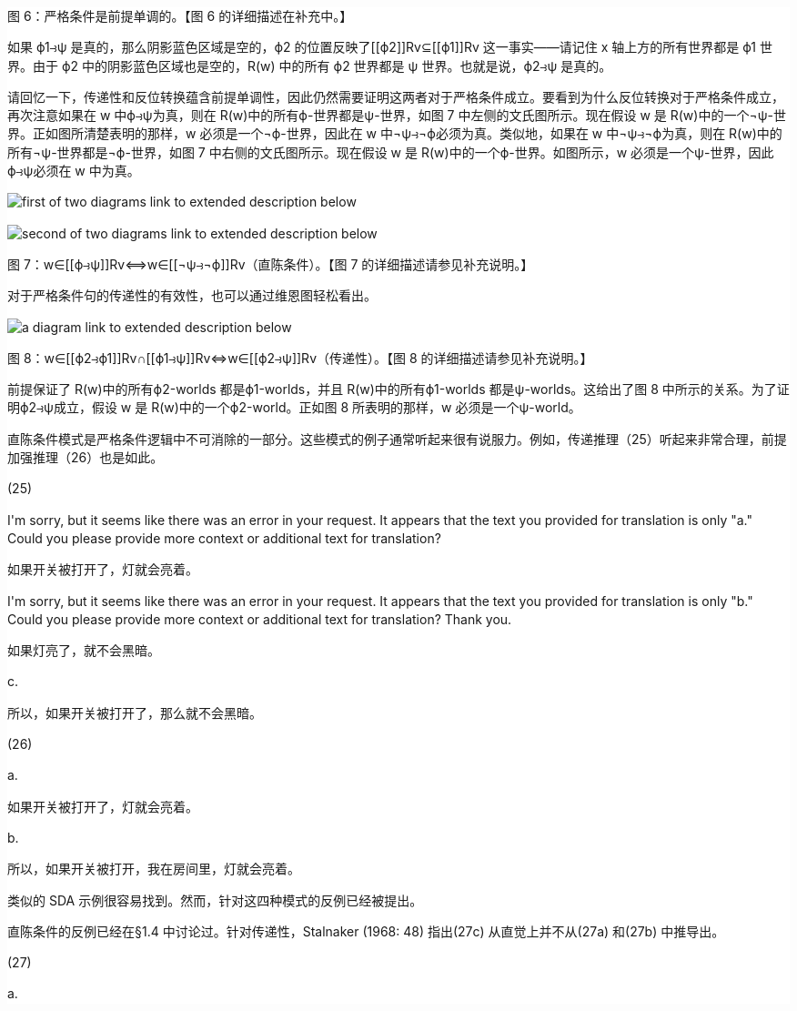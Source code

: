 图 6：严格条件是前提单调的。【图 6 的详细描述在补充中。】

如果 ϕ1⥽ψ 是真的，那么阴影蓝色区域是空的，ϕ2 的位置反映了\[\[ϕ2]]Rv⊆\[\[ϕ1]]Rv 这一事实——请记住 x 轴上方的所有世界都是 ϕ1 世界。由于 ϕ2 中的阴影蓝色区域也是空的，R(w) 中的所有 ϕ2 世界都是 ψ 世界。也就是说，ϕ2⥽ψ 是真的。

请回忆一下，传递性和反位转换蕴含前提单调性，因此仍然需要证明这两者对于严格条件成立。要看到为什么反位转换对于严格条件成立，再次注意如果在 w 中ϕ⥽ψ为真，则在 R(w)中的所有ϕ-世界都是ψ-世界，如图 7 中左侧的文氏图所示。现在假设 w 是 R(w)中的一个¬ψ-世界。正如图所清楚表明的那样，w 必须是一个¬ϕ-世界，因此在 w 中¬ψ⥽¬ϕ必须为真。类似地，如果在 w 中¬ψ⥽¬ϕ为真，则在 R(w)中的所有¬ψ-世界都是¬ϕ-世界，如图 7 中右侧的文氏图所示。现在假设 w 是 R(w)中的一个ϕ-世界。如图所示，w 必须是一个ψ-世界，因此ϕ⥽ψ必须在 w 中为真。

![first of two diagrams link to extended description below](https://plato.stanford.edu/entries/counterfactuals/fig7a.svg)

![second of two diagrams link to extended description below](https://plato.stanford.edu/entries/counterfactuals/fig7b.svg)

图 7：w∈\[\[ϕ⥽ψ]]Rv⟺w∈\[\[¬ψ⥽¬ϕ]]Rv（直陈条件）。【图 7 的详细描述请参见补充说明。】

对于严格条件句的传递性的有效性，也可以通过维恩图轻松看出。

![a diagram link to extended description below](https://plato.stanford.edu/entries/counterfactuals/fig8.svg)

图 8：w∈\[\[ϕ2⥽ϕ1]]Rv∩\[\[ϕ1⥽ψ]]Rv⇔w∈\[\[ϕ2⥽ψ]]Rv（传递性）。【图 8 的详细描述请参见补充说明。】

前提保证了 R(w)中的所有ϕ2-worlds 都是ϕ1-worlds，并且 R(w)中的所有ϕ1-worlds 都是ψ-worlds。这给出了图 8 中所示的关系。为了证明ϕ2⥽ψ成立，假设 w 是 R(w)中的一个ϕ2-world。正如图 8 所表明的那样，w 必须是一个ψ-world。

直陈条件模式是严格条件逻辑中不可消除的一部分。这些模式的例子通常听起来很有说服力。例如，传递推理（25）听起来非常合理，前提加强推理（26）也是如此。

(25)

I'm sorry, but it seems like there was an error in your request. It appears that the text you provided for translation is only "a." Could you please provide more context or additional text for translation?

如果开关被打开了，灯就会亮着。

I'm sorry, but it seems like there was an error in your request. It appears that the text you provided for translation is only "b." Could you please provide more context or additional text for translation? Thank you.

如果灯亮了，就不会黑暗。

c.

所以，如果开关被打开了，那么就不会黑暗。

(26)

a.

如果开关被打开了，灯就会亮着。

b.

所以，如果开关被打开，我在房间里，灯就会亮着。

类似的 SDA 示例很容易找到。然而，针对这四种模式的反例已经被提出。

直陈条件的反例已经在§1.4 中讨论过。针对传递性，Stalnaker (1968: 48) 指出(27c) 从直觉上并不从(27a) 和(27b) 中推导出。

(27)

a.
